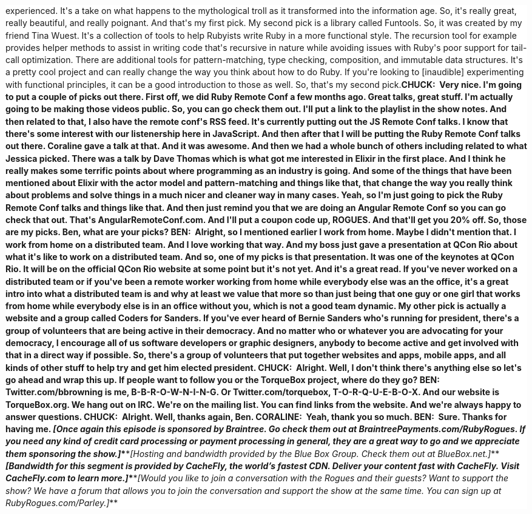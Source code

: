experienced. It's a take on what happens to the mythological troll as it transformed into the information age. So, it's really great, really beautiful, and really poignant. And that's my first pick. My second pick is a library called Funtools. So, it was created by my friend Tina Wuest. It's a collection of tools to help Rubyists write Ruby in a more functional style. The recursion tool for example provides helper methods to assist in writing code that's recursive in nature while avoiding issues with Ruby's poor support for tail-call optimization. There are additional tools for pattern-matching, type checking, composition, and immutable data structures. It's a pretty cool project and can really change the way you think about how to do Ruby. If you're looking to [inaudible] experimenting with functional principles, it can be a good introduction to those as well. So, that's my second pick.**CHUCK:&nbsp; **Very nice. I'm going to put a couple of picks out there. First off, we did Ruby Remote Conf a few months ago. Great talks, great stuff. I'm actually going to be making those videos public. So, you can go check them out. I'll put a link to the playlist in the show notes. And then related to that, I also have the remote conf's RSS feed. It's currently putting out the JS Remote Conf talks. I know that there's some interest with our listenership here in JavaScript. And then after that I will be putting the Ruby Remote Conf talks out there. Coraline gave a talk at that. And it was awesome. And then we had a whole bunch of others including related to what Jessica picked. There was a talk by Dave Thomas which is what got me interested in Elixir in the first place. And I think he really makes some terrific points about where programming as an industry is going. And some of the things that have been mentioned about Elixir with the actor model and pattern-matching and things like that, that change the way you really think about problems and solve things in a much nicer and cleaner way in many cases. Yeah, so I'm just going to pick the Ruby Remote Conf talks and things like that. And then just remind you that we are doing an Angular Remote Conf so you can go check that out. That's AngularRemoteConf.com. And I'll put a coupon code up, ROGUES. And that'll get you 20% off. So, those are my picks. Ben, what are your picks?** BEN:&nbsp; **Alright, so I mentioned earlier I work from home. Maybe I didn't mention that. I work from home on a distributed team. And I love working that way. And my boss just gave a presentation at QCon Rio about what it's like to work on a distributed team. And so, one of my picks is that presentation. It was one of the keynotes at QCon Rio. It will be on the official QCon Rio website at some point but it's not yet. And it's a great read. If you've never worked on a distributed team or if you've been a remote worker working from home while everybody else was an the office, it's a great intro into what a distributed team is and why at least we value that more so than just being that one guy or one girl that works from home while everybody else is in an office without you, which is not a good team dynamic. My other pick is actually a website and a group called Coders for Sanders. If you've ever heard of Bernie Sanders who's running for president, there's a group of volunteers that are being active in their democracy. And no matter who or whatever you are advocating for your democracy, I encourage all of us software developers or graphic designers, anybody to become active and get involved with that in a direct way if possible. So, there's a group of volunteers that put together websites and apps, mobile apps, and all kinds of other stuff to help try and get him elected president.** CHUCK:&nbsp; **Alright. Well, I don't think there's anything else so let's go ahead and wrap this up. If people want to follow you or the TorqueBox project, where do they go?** BEN:&nbsp; **Twitter.com/bbrowning is me, B-B-R-O-W-N-I-N-G. Or Twitter.com/torquebox, T-O-R-Q-U-E-B-O-X. And our website is TorqueBox.org. We hang out on IRC. We're on the mailing list. You can find links from the website. And we're always happy to answer questions.** CHUCK:&nbsp; **Alright. Well, thanks again, Ben.** CORALINE:&nbsp; **Yeah, thank you so much.** BEN:&nbsp; **Sure. Thanks for having me.** _[Once again this episode is sponsored by Braintree. Go check them out at BraintreePayments.com/RubyRogues. If you need any kind of credit card processing or payment processing in general, they are a great way to go and we appreciate them sponsoring the show.]_\***\*_[Hosting and bandwidth provided by the Blue Box Group. Check them out at BlueBox.net.]_\*\***_[Bandwidth for this segment is provided by CacheFly, the world’s fastest CDN. Deliver your content fast with CacheFly. Visit CacheFly.com to learn more.]_\***\*_[Would you like to join a conversation with the Rogues and their guests? Want to support the show? We have a forum that allows you to join the conversation and support the show at the same time. You can sign up at RubyRogues.com/Parley.]_**
